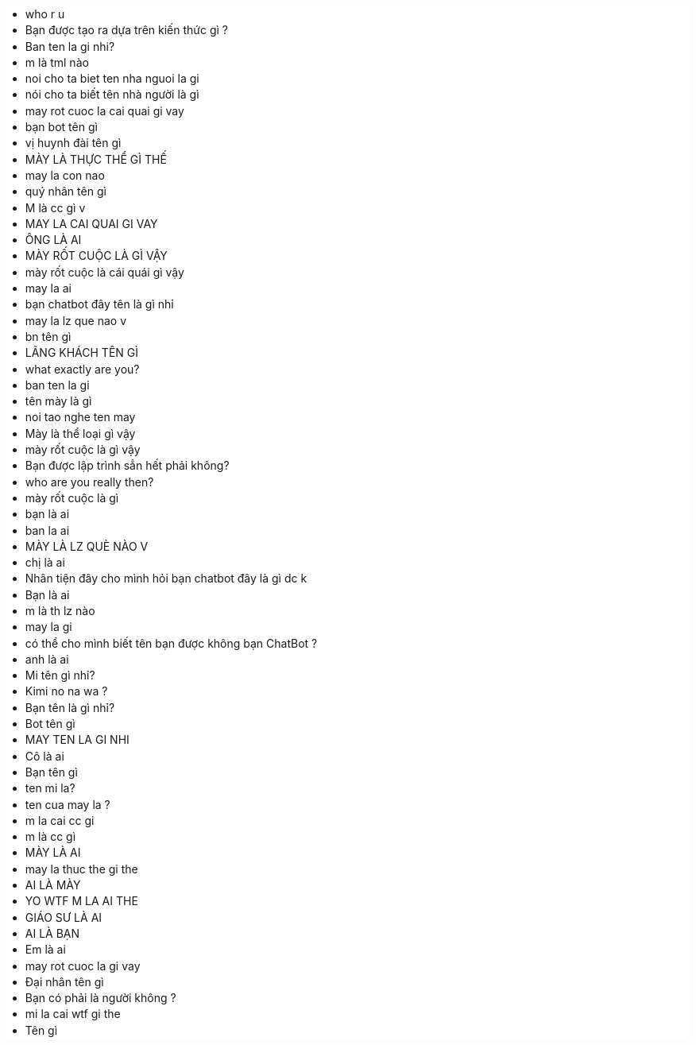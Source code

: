 - who r u
- Bạn được tạo ra dựa trên kiến thức gì ?
- Ban ten la gi nhi?
- m là tml nào
- noi cho ta biet ten nha nguoi la gi
- nói cho ta biết tên nhà người là gì
- may rot cuoc la cai quai gi vay
- bạn bot tên gì
- vị huynh đài tên gì
- MÀY LÀ THỰC THỂ GÌ THẾ
- may la con nao
- quý nhân tên gì
- M là cc gì v
- MAY LA CAI QUAI GI VAY
- ÔNG LÀ AI
- MÀY RỐT CUỘC LÀ GÌ VẬY
- mày rốt cuộc là cái quái gì vậy
- may la ai
- bạn chatbot đây tên là gì nhỉ
- may la lz que nao v
- bn tên gì
- LÃNG KHÁCH TÊN GÌ
- what exactly are you?
- ban ten la gi
- tên mày là gì
- noi tao nghe ten may
- Mày là thể loại gì vậy
- mày rốt cuộc là gì vậy
- Bạn được lập trình sẳn hết phải không?
- who are you really then?
- mày rốt cuộc là gì
- bạn là ai
- ban la ai
- MÀY LÀ LZ QUÈ NÀO V
- chị là ai
- Nhân tiện đây cho mình hỏi bạn chatbot đây là gì dc k
- Bạn là ai
- m là th lz nào
- may la gi
- có thể cho mình biết tên bạn được không bạn ChatBot ?
- anh là ai
- Mi tên gì nhỉ?
- Kimi no na wa ?
- Bạn tên là gì nhỉ?
- Bot tên gì
- MAY TEN LA GI NHI
- Cô là ai
- Bạn tên gì
- ten mi la?
- ten cua may la ?
- m la cai cc gi
- m là cc gì
- MÀY LÀ AI
- may la thuc the gi the
- AI LÀ MÀY
- YO WTF M LA AI THE
- GIÁO SƯ LÀ AI
- AI LÀ BẠN
- Em là ai
- may rot cuoc la gi vay
- Đại nhân tên gì
- Bạn có phải là người không ?
- mi la cai wtf gi the
- Tên gì